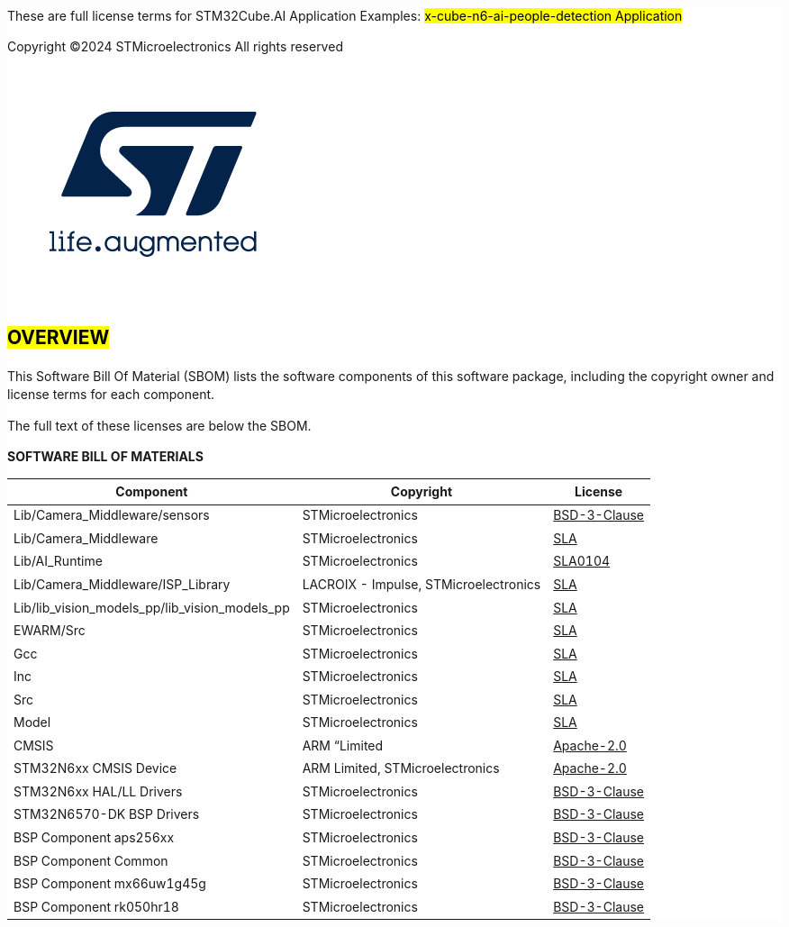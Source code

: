 These are full license terms for STM32Cube.AI Application Examples: <mark>x-cube-n6-ai-people-detection Application</mark>

Copyright &copy;2024 STMicroelectronics
All rights reserved

[![ST logo](_htmresc/st_logo_2020.png)](https://www.st.com)

## <mark>__OVERVIEW__</mark>
<div>

This Software Bill Of Material (SBOM) lists the software components of this
software package, including the copyright owner and license terms for each
component.

The full text of these licenses are below the SBOM.

__SOFTWARE BILL OF MATERIALS__

| Component                                           | Copyright                             | License
|---------                                            |---------                              |-------
| Lib/Camera_Middleware/sensors                       | STMicroelectronics                    | [BSD-3-Clause](https://opensource.org/licenses/BSD-3-Clause)
| Lib/Camera_Middleware                               | STMicroelectronics                    | [SLA](#sla0048-rev4march-2018)
| Lib/AI_Runtime                                      | STMicroelectronics                    | [SLA0104](#sla0104-rev1june-2024)
| Lib/Camera_Middleware/ISP_Library                   | LACROIX - Impulse, STMicroelectronics | [SLA](#sla0048-rev4march-2018)
| Lib/lib_vision_models_pp/lib_vision_models_pp       | STMicroelectronics                    | [SLA](#sla0048-rev4march-2018)
| EWARM/Src                                           | STMicroelectronics                    | [SLA](#sla0048-rev4march-2018)
| Gcc                                                 | STMicroelectronics                    | [SLA](#sla0048-rev4march-2018)
| Inc                                                 | STMicroelectronics                    | [SLA](#sla0048-rev4march-2018)
| Src                                                 | STMicroelectronics                    | [SLA](#sla0048-rev4march-2018)
| Model                                               | STMicroelectronics                    | [SLA](#sla0048-rev4march-2018)
| CMSIS                                               | ARM “Limited                          | [Apache-2.0](https://opensource.org/licenses/Apache-2.0)
| STM32N6xx CMSIS Device                              | ARM Limited, STMicroelectronics       | [Apache-2.0](https://opensource.org/licenses/Apache-2.0)
| STM32N6xx HAL/LL Drivers                            | STMicroelectronics                    | [BSD-3-Clause](https://opensource.org/licenses/BSD-3-Clause)
| STM32N6570-DK BSP Drivers                           | STMicroelectronics                    | [BSD-3-Clause](https://opensource.org/licenses/BSD-3-Clause)
| BSP Component aps256xx                              | STMicroelectronics                    | [BSD-3-Clause](https://opensource.org/licenses/BSD-3-Clause)
| BSP Component Common                                | STMicroelectronics                    | [BSD-3-Clause](https://opensource.org/licenses/BSD-3-Clause)
| BSP Component mx66uw1g45g                           | STMicroelectronics                    | [BSD-3-Clause](https://opensource.org/licenses/BSD-3-Clause)
| BSP Component rk050hr18                             | STMicroelectronics                    | [BSD-3-Clause](https://opensource.org/licenses/BSD-3-Clause)